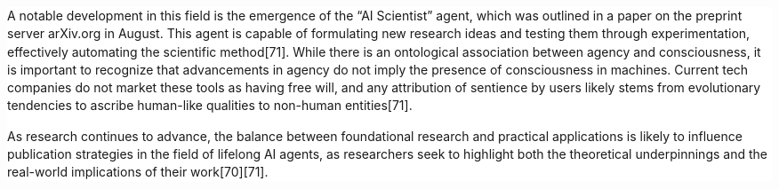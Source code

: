 A notable development in this field is the emergence of the “AI Scientist” agent, which was outlined in a paper on the preprint server arXiv.org in August. This agent is capable of formulating new research ideas and testing them through experimentation, effectively automating the scientific method[71]. While there is an ontological association between agency and consciousness, it is important to recognize that advancements in agency do not imply the presence of consciousness in machines. Current tech companies do not market these tools as having free will, and any attribution of sentience by users likely stems from evolutionary tendencies to ascribe human-like qualities to non-human entities[71].

As research continues to advance, the balance between foundational research and practical applications is likely to influence publication strategies in the field of lifelong AI agents, as researchers seek to highlight both the theoretical underpinnings and the real-world implications of their work[70][71].